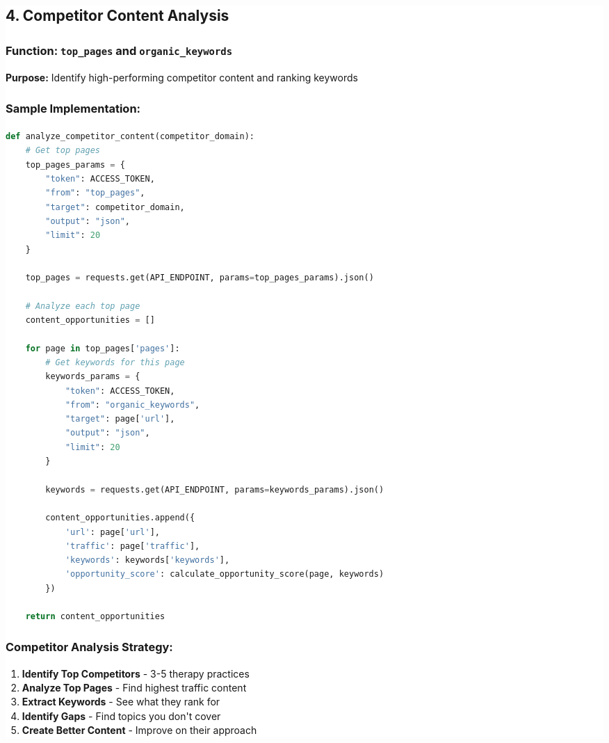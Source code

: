 ## 4. Competitor Content Analysis

### Function: `top_pages` and `organic_keywords`
**Purpose:** Identify high-performing competitor content and ranking keywords

### Sample Implementation:
```python
def analyze_competitor_content(competitor_domain):
    # Get top pages
    top_pages_params = {
        "token": ACCESS_TOKEN,
        "from": "top_pages",
        "target": competitor_domain,
        "output": "json",
        "limit": 20
    }
    
    top_pages = requests.get(API_ENDPOINT, params=top_pages_params).json()
    
    # Analyze each top page
    content_opportunities = []
    
    for page in top_pages['pages']:
        # Get keywords for this page
        keywords_params = {
            "token": ACCESS_TOKEN,
            "from": "organic_keywords",
            "target": page['url'],
            "output": "json",
            "limit": 20
        }
        
        keywords = requests.get(API_ENDPOINT, params=keywords_params).json()
        
        content_opportunities.append({
            'url': page['url'],
            'traffic': page['traffic'],
            'keywords': keywords['keywords'],
            'opportunity_score': calculate_opportunity_score(page, keywords)
        })
    
    return content_opportunities
```

### Competitor Analysis Strategy:
1. **Identify Top Competitors** - 3-5 therapy practices
2. **Analyze Top Pages** - Find highest traffic content
3. **Extract Keywords** - See what they rank for
4. **Identify Gaps** - Find topics you don't cover
5. **Create Better Content** - Improve on their approach
